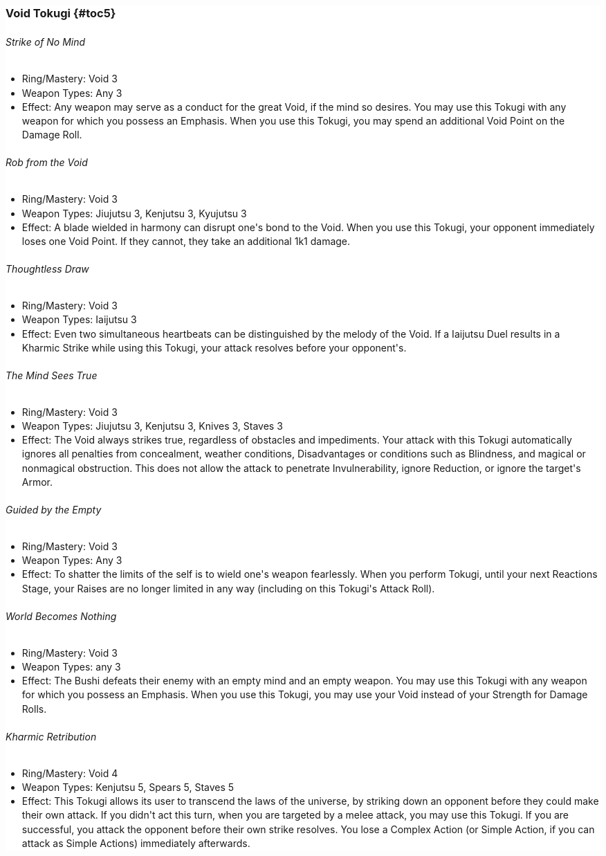 ### <span>Void Tokugi</span> {#toc5}

###### Strike of No Mind
- Ring/Mastery: Void 3
- Weapon Types: Any 3
- Effect: Any weapon may serve as a conduct for the great Void, if the mind so desires. You may use this Tokugi with any weapon for which you possess an Emphasis. When you use this Tokugi, you may spend an additional Void Point on the Damage Roll.

###### Rob from the Void
- Ring/Mastery: Void 3
- Weapon Types: Jiujutsu 3, Kenjutsu 3, Kyujutsu 3
- Effect: A blade wielded in harmony can disrupt one's bond to the Void. When you use this Tokugi, your opponent immediately loses one Void Point. If they cannot, they take an additional 1k1 damage.

###### Thoughtless Draw
- Ring/Mastery: Void 3
- Weapon Types: Iaijutsu 3
- Effect: Even two simultaneous heartbeats can be distinguished by the melody of the Void. If a Iaijutsu Duel results in a Kharmic Strike while using this Tokugi, your attack resolves before your opponent's.

###### The Mind Sees True
- Ring/Mastery: Void 3
- Weapon Types: Jiujutsu 3, Kenjutsu 3, Knives 3, Staves 3
- Effect: The Void always strikes true, regardless of obstacles and impediments. Your attack with this Tokugi automatically ignores all penalties from concealment, weather conditions, Disadvantages or conditions such as Blindness, and magical or nonmagical obstruction. This does not allow the attack to penetrate Invulnerability, ignore Reduction, or ignore the target's Armor.

###### Guided by the Empty
- Ring/Mastery: Void 3
- Weapon Types: Any 3
- Effect: To shatter the limits of the self is to wield one's weapon fearlessly. When you perform Tokugi, until your next Reactions Stage, your Raises are no longer limited in any way (including on this Tokugi's Attack Roll).

###### World Becomes Nothing
- Ring/Mastery: Void 3
- Weapon Types: any 3
- Effect: The Bushi defeats their enemy with an empty mind and an empty weapon. You may use this Tokugi with any weapon for which you possess an Emphasis. When you use this Tokugi, you may use your Void instead of your Strength for Damage Rolls.

###### Kharmic Retribution
- Ring/Mastery: Void 4
- Weapon Types: Kenjutsu 5, Spears 5, Staves 5
- Effect: This Tokugi allows its user to transcend the laws of the universe, by striking down an opponent before they could make their own attack. If you didn't act this turn, when you are targeted by a melee attack, you may use this Tokugi. If you are successful, you attack the opponent before their own strike resolves. You lose a Complex Action (or Simple Action, if you can attack as Simple Actions) immediately afterwards.
